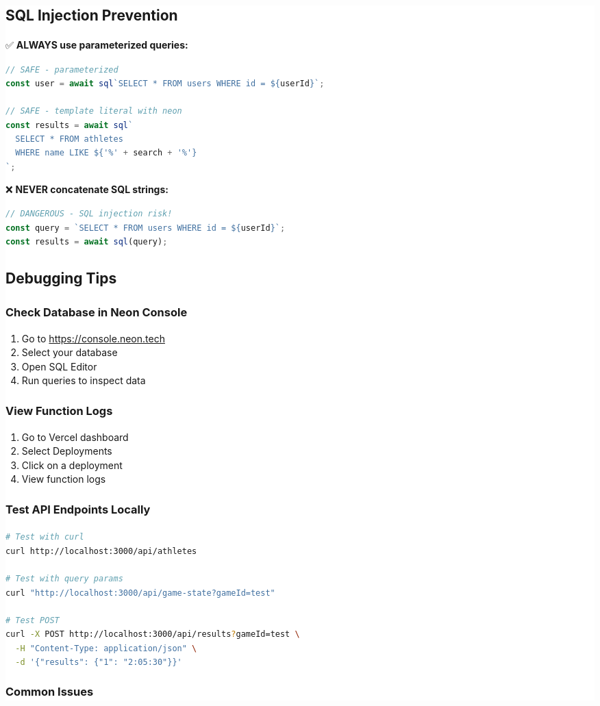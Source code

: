 ## SQL Injection Prevention

✅ **ALWAYS use parameterized queries:**
```javascript
// SAFE - parameterized
const user = await sql`SELECT * FROM users WHERE id = ${userId}`;

// SAFE - template literal with neon
const results = await sql`
  SELECT * FROM athletes 
  WHERE name LIKE ${'%' + search + '%'}
`;
```

❌ **NEVER concatenate SQL strings:**
```javascript
// DANGEROUS - SQL injection risk!
const query = `SELECT * FROM users WHERE id = ${userId}`;
const results = await sql(query);
```

## Debugging Tips

### Check Database in Neon Console
1. Go to https://console.neon.tech
2. Select your database
3. Open SQL Editor
4. Run queries to inspect data

### View Function Logs
1. Go to Vercel dashboard
2. Select Deployments
3. Click on a deployment
4. View function logs

### Test API Endpoints Locally
```bash
# Test with curl
curl http://localhost:3000/api/athletes

# Test with query params
curl "http://localhost:3000/api/game-state?gameId=test"

# Test POST
curl -X POST http://localhost:3000/api/results?gameId=test \
  -H "Content-Type: application/json" \
  -d '{"results": {"1": "2:05:30"}}'
```

### Common Issues
